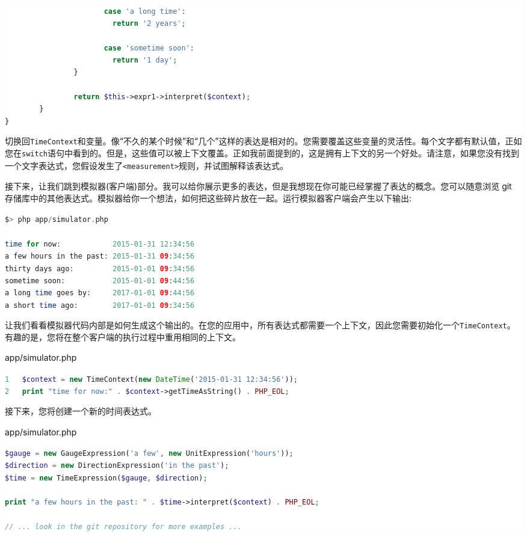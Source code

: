 ```php
                       case 'a long time':
                         return '2 years';

                       case 'sometime soon':
                         return '1 day';
                }

                return $this->expr1->interpret($context);
        }
}

```

切换回`TimeContext`和变量。像“不久的某个时候”和“几个”这样的表达是相对的。您需要覆盖这些变量的灵活性。每个文字都有默认值，正如您在`switch`语句中看到的。但是，这些值可以被上下文覆盖。正如我前面提到的，这是拥有上下文的另一个好处。请注意，如果您没有找到一个文字表达式，您假设发生了`<measurement>`规则，并试图解释该表达式。

接下来，让我们跳到模拟器(客户端)部分。我可以给你展示更多的表达，但是我想现在你可能已经掌握了表达的概念。您可以随意浏览 git 存储库中的其他表达式。模拟器给你一个想法，如何把这些碎片放在一起。运行模拟器客户端会产生以下输出:

```php
$> php app/simulator.php

time for now:            2015-01-31 12:34:56
a few hours in the past: 2015-01-31 09:34:56
thirty days ago:         2015-01-01 09:34:56
sometime soon:           2015-01-01 09:44:56
a long time goes by:     2017-01-01 09:44:56
a short time ago:        2017-01-01 09:34:56

```

让我们看看模拟器代码内部是如何生成这个输出的。在您的应用中，所有表达式都需要一个上下文，因此您需要初始化一个`TimeContext`。有趣的是，您将在整个客户端的执行过程中重用相同的上下文。

app/simulator.php

```php
1   $context = new TimeContext(new DateTime('2015-01-31 12:34:56'));
2   print "time for now:" . $context->getTimeAsString() . PHP_EOL;

```

接下来，您将创建一个新的时间表达式。

app/simulator.php

```php
$gauge = new GaugeExpression('a few', new UnitExpression('hours'));
$direction = new DirectionExpression('in the past');
$time = new TimeExpression($gauge, $direction);

print "a few hours in the past: " . $time->interpret($context) . PHP_EOL;

// ... look in the git repository for more examples ...

```
